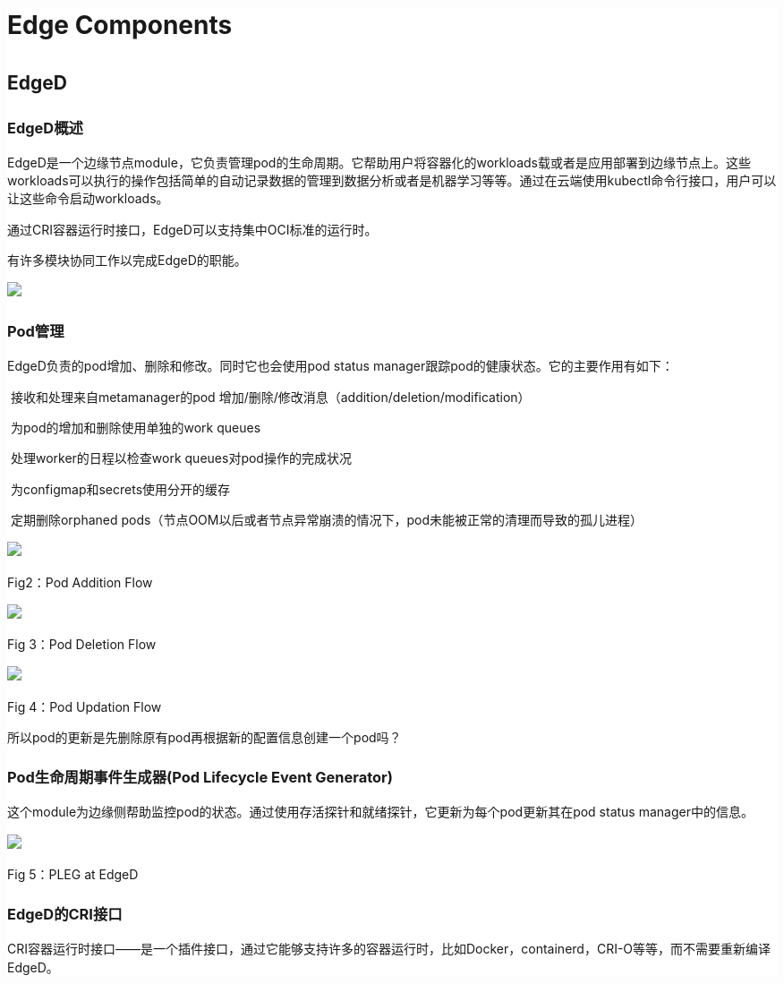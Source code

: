 # Edge Components

## EdgeD

### EdgeD概述

EdgeD是一个边缘节点module，它负责管理pod的生命周期。它帮助用户将容器化的workloads载或者是应用部署到边缘节点上。这些workloads可以执行的操作包括简单的自动记录数据的管理到数据分析或者是机器学习等等。通过在云端使用kubectl命令行接口，用户可以让这些命令启动workloads。

通过CRI容器运行时接口，EdgeD可以支持集中OCI标准的运行时。

有许多模块协同工作以完成EdgeD的职能。

![](图片/edged-overall.png)

### Pod管理

EdgeD负责的pod增加、删除和修改。同时它也会使用pod status manager跟踪pod的健康状态。它的主要作用有如下：

​	接收和处理来自metamanager的pod 增加/删除/修改消息（addition/deletion/modification）

​	为pod的增加和删除使用单独的work queues

​	处理worker的日程以检查work queues对pod操作的完成状况

​	为configmap和secrets使用分开的缓存

​	定期删除orphaned pods（节点OOM以后或者节点异常崩溃的情况下，pod未能被正常的清理而导致的孤儿进程）

![](图片/pod-addition-flow.png)

Fig2：Pod Addition Flow

![](图片/pod-deletion-flow.png)

Fig 3：Pod Deletion Flow

![](图片/pod-update-flow.png)

Fig 4：Pod Updation Flow

所以pod的更新是先删除原有pod再根据新的配置信息创建一个pod吗？

### Pod生命周期事件生成器(Pod Lifecycle Event Generator)

这个module为边缘侧帮助监控pod的状态。通过使用存活探针和就绪探针，它更新为每个pod更新其在pod status manager中的信息。

![](图片/pleg-flow.png)

Fig 5：PLEG at EdgeD

### EdgeD的CRI接口

CRI容器运行时接口——是一个插件接口，通过它能够支持许多的容器运行时，比如Docker，containerd，CRI-O等等，而不需要重新编译EdgeD。
